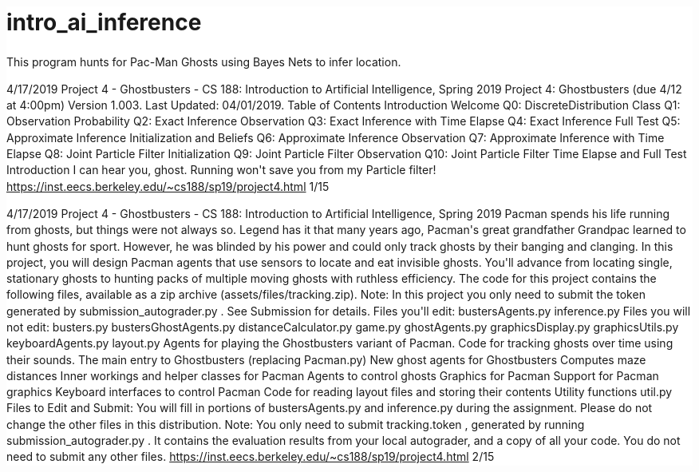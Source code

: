 # intro_ai_inference
This program hunts for Pac-Man Ghosts using Bayes Nets to infer location.  

 4/17/2019 Project 4 - Ghostbusters - CS 188: Introduction to Artificial Intelligence, Spring 2019
 Project 4: Ghostbusters (due 4/12 at 4:00pm) Version 1.003. Last Updated: 04/01/2019.
Table of Contents
Introduction
Welcome
Q0: DiscreteDistribution Class
Q1: Observation Probability
Q2: Exact Inference Observation
Q3: Exact Inference with Time Elapse
Q4: Exact Inference Full Test
Q5: Approximate Inference Initialization and Beliefs Q6: Approximate Inference Observation
Q7: Approximate Inference with Time Elapse
Q8: Joint Particle Filter Initialization
Q9: Joint Particle Filter Observation
Q10: Joint Particle Filter Time Elapse and Full Test
 Introduction
I can hear you, ghost. Running won't save you from my Particle filter!
https://inst.eecs.berkeley.edu/~cs188/sp19/project4.html 1/15

 4/17/2019 Project 4 - Ghostbusters - CS 188: Introduction to Artificial Intelligence, Spring 2019
 Pacman spends his life running from ghosts, but things were not always so. Legend has it that many years ago, Pacman's great grandfather Grandpac learned to hunt ghosts for sport. However, he was blinded by his power and could only track ghosts by their banging and clanging.
In this project, you will design Pacman agents that use sensors to locate and eat invisible ghosts. You'll advance from locating single, stationary ghosts to hunting packs of multiple moving ghosts with ruthless efficiency.
The code for this project contains the following files, available as a zip archive (assets/files/tracking.zip).
Note: In this project you only need to submit the token generated by submission_autograder.py . See Submission for details.
 Files you'll edit:
bustersAgents.py
inference.py
Files you will not edit:
busters.py bustersGhostAgents.py distanceCalculator.py game.py ghostAgents.py graphicsDisplay.py graphicsUtils.py keyboardAgents.py layout.py
Agents for playing the Ghostbusters variant of Pacman. Code for tracking ghosts over time using their sounds.
The main entry to Ghostbusters (replacing Pacman.py) New ghost agents for Ghostbusters
Computes maze distances
Inner workings and helper classes for Pacman
Agents to control ghosts
Graphics for Pacman
Support for Pacman graphics
Keyboard interfaces to control Pacman
Code for reading layout files and storing their contents Utility functions
                           util.py
Files to Edit and Submit: You will fill in portions of bustersAgents.py and inference.py
  during the assignment. Please do not change the other files in this distribution.
Note: You only need to submit tracking.token , generated by running submission_autograder.py . It contains the evaluation results from your local autograder,
and a copy of all your code. You do not need to submit any other files.
https://inst.eecs.berkeley.edu/~cs188/sp19/project4.html 2/15
